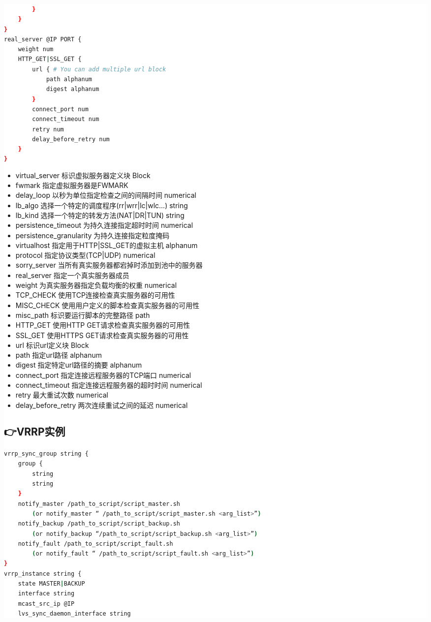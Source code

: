 ```Bash
        }
    }
}
real_server @IP PORT {
    weight num
    HTTP_GET|SSL_GET {
        url { # You can add multiple url block
            path alphanum
            digest alphanum
        }
        connect_port num
        connect_timeout num
        retry num
        delay_before_retry num
    }
}
```

- virtual_server        标识虚拟服务器定义块        Block
- fwmark        指定虚拟服务器是FWMARK         
- delay_loop        以秒为单位指定检查之间的间隔时间        numerical
- lb_algo        选择一个特定的调度程序(rr|wrr|lc|wlc…)        string
- lb_kind        选择一个特定的转发方法(NAT|DR|TUN)        string
- persistence_timeout        为持久连接指定超时时间        numerical
- persistence_granularity        为持久连接指定粒度掩码         
- virtualhost        指定用于HTTP|SSL_GET的虚拟主机        alphanum
- protocol        指定协议类型(TCP|UDP)        numerical
- sorry_server        当所有真实服务器都宕掉时添加到池中的服务器         
- real_server        指定一个真实服务器成员         
- weight        为真实服务器指定负载均衡的权重        numerical
- TCP_CHECK        使用TCP连接检查真实服务器的可用性         
- MISC_CHECK        使用用户定义的脚本检查真实服务器的可用性         
- misc_path        标识要运行脚本的完整路径        path
- HTTP_GET        使用HTTP GET请求检查真实服务器的可用性         
- SSL_GET        使用HTTPS GET请求检查真实服务器的可用性         
- url        标识url定义块        Block
- path        指定url路径        alphanum
- digest        指定特定url路径的摘要        alphanum
- connect_port        指定连接远程服务器的TCP端口        numerical
- connect_timeout        指定连接远程服务器的超时时间        numerical
- retry        最大重试次数        numerical
- delay_before_retry        两次连续重试之间的延迟        numerical

## :point_right:**VRRP实例**

```Bash
vrrp_sync_group string {
    group {
        string
        string
    }
    notify_master /path_to_script/script_master.sh
        (or notify_master “ /path_to_script/script_master.sh <arg_list>”)
    notify_backup /path_to_script/script_backup.sh
        (or notify_backup “/path_to_script/script_backup.sh <arg_list>”)
    notify_fault /path_to_script/script_fault.sh
        (or notify_fault “ /path_to_script/script_fault.sh <arg_list>”)
}
vrrp_instance string {
    state MASTER|BACKUP
    interface string
    mcast_src_ip @IP
    lvs_sync_daemon_interface string
```